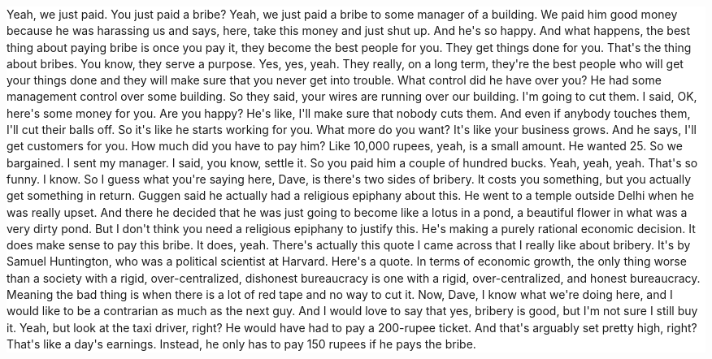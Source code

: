 Yeah, we just paid.
You just paid a bribe?
Yeah, we just paid a bribe to some manager of a building.
We paid him good money because he was harassing us
and says, here, take this money and just shut up.
And he's so happy.
And what happens, the best thing about paying bribe
is once you pay it, they become the best people for you.
They get things done for you.
That's the thing about bribes.
You know, they serve a purpose.
Yes, yes, yeah.
They really, on a long term,
they're the best people who will get your things done
and they will make sure that you never get into trouble.
What control did he have over you?
He had some management control over some building.
So they said, your wires are running over our building.
I'm going to cut them.
I said, OK, here's some money for you.
Are you happy?
He's like, I'll make sure that nobody cuts them.
And even if anybody touches them, I'll cut their balls off.
So it's like he starts working for you.
What more do you want?
It's like your business grows.
And he says, I'll get customers for you.
How much did you have to pay him?
Like 10,000 rupees, yeah, is a small amount.
He wanted 25.
So we bargained.
I sent my manager.
I said, you know, settle it.
So you paid him a couple of hundred bucks.
Yeah, yeah, yeah.
That's so funny.
I know.
So I guess what you're saying here, Dave,
is there's two sides of bribery.
It costs you something, but you actually get something in return.
Guggen said he actually had a religious epiphany about this.
He went to a temple outside Delhi when he was really upset.
And there he decided that he was just going to become like a lotus in a pond,
a beautiful flower in what was a very dirty pond.
But I don't think you need a religious epiphany to justify this.
He's making a purely rational economic decision.
It does make sense to pay this bribe.
It does, yeah.
There's actually this quote I came across that I really like about bribery.
It's by Samuel Huntington, who was a political scientist at Harvard.
Here's a quote.
In terms of economic growth, the only thing worse than a society
with a rigid, over-centralized, dishonest bureaucracy
is one with a rigid, over-centralized, and honest bureaucracy.
Meaning the bad thing is when there is a lot of red tape and no way to cut it.
Now, Dave, I know what we're doing here,
and I would like to be a contrarian as much as the next guy.
And I would love to say that yes, bribery is good,
but I'm not sure I still buy it.
Yeah, but look at the taxi driver, right?
He would have had to pay a 200-rupee ticket.
And that's arguably set pretty high, right?
That's like a day's earnings.
Instead, he only has to pay 150 rupees if he pays the bribe.